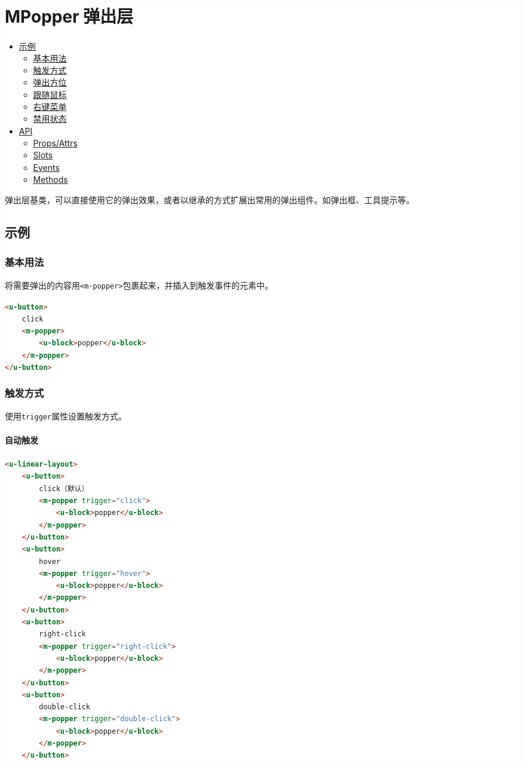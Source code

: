 

# MPopper 弹出层

- [示例](#示例)
    - [基本用法](#基本用法)
    - [触发方式](#触发方式)
    - [弹出方位](#弹出方位)
    - [跟随鼠标](#跟随鼠标)
    - [右键菜单](#右键菜单)
    - [禁用状态](#禁用状态)
- [API]()
    - [Props/Attrs](#propsattrs)
    - [Slots](#slots)
    - [Events](#events)
    - [Methods](#methods)

弹出层基类，可以直接使用它的弹出效果，或者以继承的方式扩展出常用的弹出组件。如弹出框、工具提示等。

## 示例
### 基本用法

将需要弹出的内容用`<m-popper>`包裹起来，并插入到触发事件的元素中。

``` html
<u-button>
    click
    <m-popper>
        <u-block>popper</u-block>
    </m-popper>
</u-button>
```

### 触发方式

使用`trigger`属性设置触发方式。

#### 自动触发

``` html
<u-linear-layout>
    <u-button>
        click（默认）
        <m-popper trigger="click">
            <u-block>popper</u-block>
        </m-popper>
    </u-button>
    <u-button>
        hover
        <m-popper trigger="hover">
            <u-block>popper</u-block>
        </m-popper>
    </u-button>
    <u-button>
        right-click
        <m-popper trigger="right-click">
            <u-block>popper</u-block>
        </m-popper>
    </u-button>
    <u-button>
        double-click
        <m-popper trigger="double-click">
            <u-block>popper</u-block>
        </m-popper>
    </u-button>
```